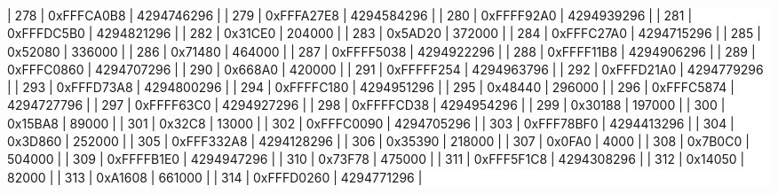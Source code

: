 |     278 | 0xFFFCA0B8  |  4294746296 |
|     279 | 0xFFFA27E8  |  4294584296 |
|     280 | 0xFFFF92A0  |  4294939296 |
|     281 | 0xFFFDC5B0  |  4294821296 |
|     282 | 0x31CE0     |      204000 |
|     283 | 0x5AD20     |      372000 |
|     284 | 0xFFFC27A0  |  4294715296 |
|     285 | 0x52080     |      336000 |
|     286 | 0x71480     |      464000 |
|     287 | 0xFFFF5038  |  4294922296 |
|     288 | 0xFFFF11B8  |  4294906296 |
|     289 | 0xFFFC0860  |  4294707296 |
|     290 | 0x668A0     |      420000 |
|     291 | 0xFFFFF254  |  4294963796 |
|     292 | 0xFFFD21A0  |  4294779296 |
|     293 | 0xFFFD73A8  |  4294800296 |
|     294 | 0xFFFFC180  |  4294951296 |
|     295 | 0x48440     |      296000 |
|     296 | 0xFFFC5874  |  4294727796 |
|     297 | 0xFFFF63C0  |  4294927296 |
|     298 | 0xFFFFCD38  |  4294954296 |
|     299 | 0x30188     |      197000 |
|     300 | 0x15BA8     |       89000 |
|     301 | 0x32C8      |       13000 |
|     302 | 0xFFFC0090  |  4294705296 |
|     303 | 0xFFF78BF0  |  4294413296 |
|     304 | 0x3D860     |      252000 |
|     305 | 0xFFF332A8  |  4294128296 |
|     306 | 0x35390     |      218000 |
|     307 | 0x0FA0      |        4000 |
|     308 | 0x7B0C0     |      504000 |
|     309 | 0xFFFFB1E0  |  4294947296 |
|     310 | 0x73F78     |      475000 |
|     311 | 0xFFF5F1C8  |  4294308296 |
|     312 | 0x14050     |       82000 |
|     313 | 0xA1608     |      661000 |
|     314 | 0xFFFD0260  |  4294771296 |